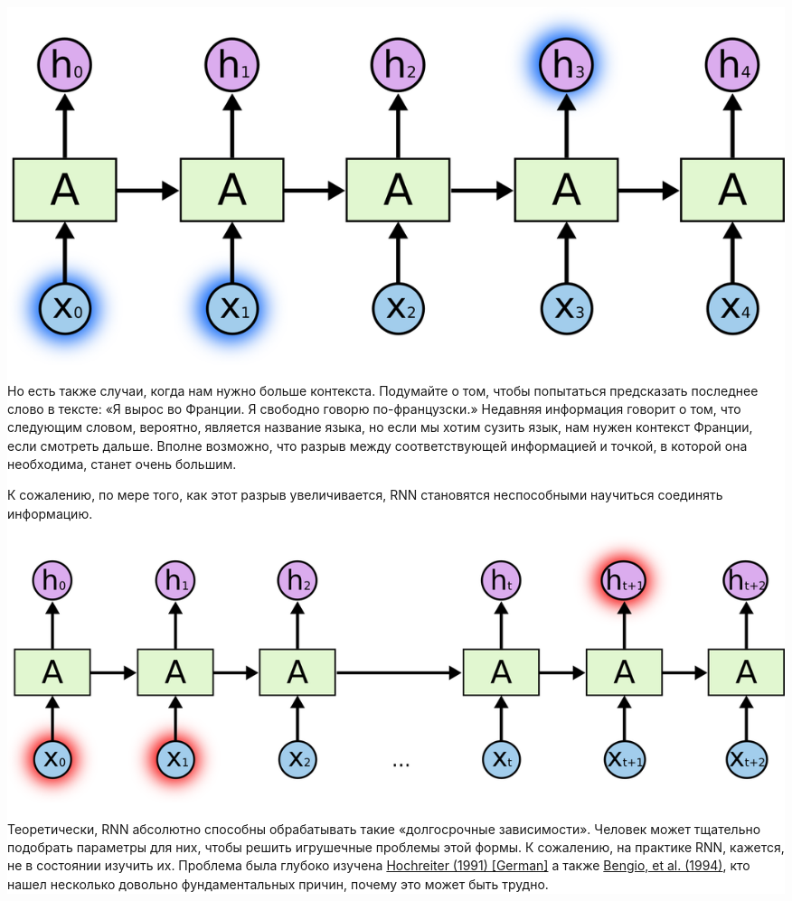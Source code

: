  ![](/images/724834cc384c9fae8c3b3aff0d4a7a3a.png) 

Но есть также случаи, когда нам нужно больше контекста. Подумайте о том, чтобы попытаться предсказать последнее слово в тексте: «Я вырос во Франции. Я свободно говорю по-французски.» Недавняя информация говорит о том, что следующим словом, вероятно, является название языка, но если мы хотим сузить язык, нам нужен контекст Франции, если смотреть дальше. Вполне возможно, что разрыв между соответствующей информацией и точкой, в которой она необходима, станет очень большим.

К сожалению, по мере того, как этот разрыв увеличивается, RNN становятся неспособными научиться соединять информацию.

 ![Neural networks struggle with long term dependencies.](/images/6b911b2e1cb16cf47bf0f86257912c8e.png) 

Теоретически, RNN абсолютно способны обрабатывать такие «долгосрочные зависимости». Человек может тщательно подобрать параметры для них, чтобы решить игрушечные проблемы этой формы. К сожалению, на практике RNN, кажется, не в состоянии изучить их. Проблема была глубоко изучена [Hochreiter (1991) \[German\]](http://people.idsia.ch/~juergen/SeppHochreiter1991ThesisAdvisorSchmidhuber.pdf) а также [Bengio, et al. (1994)](http://www-dsi.ing.unifi.it/~paolo/ps/tnn-94-gradient.pdf), кто нашел несколько довольно фундаментальных причин, почему это может быть трудно.
